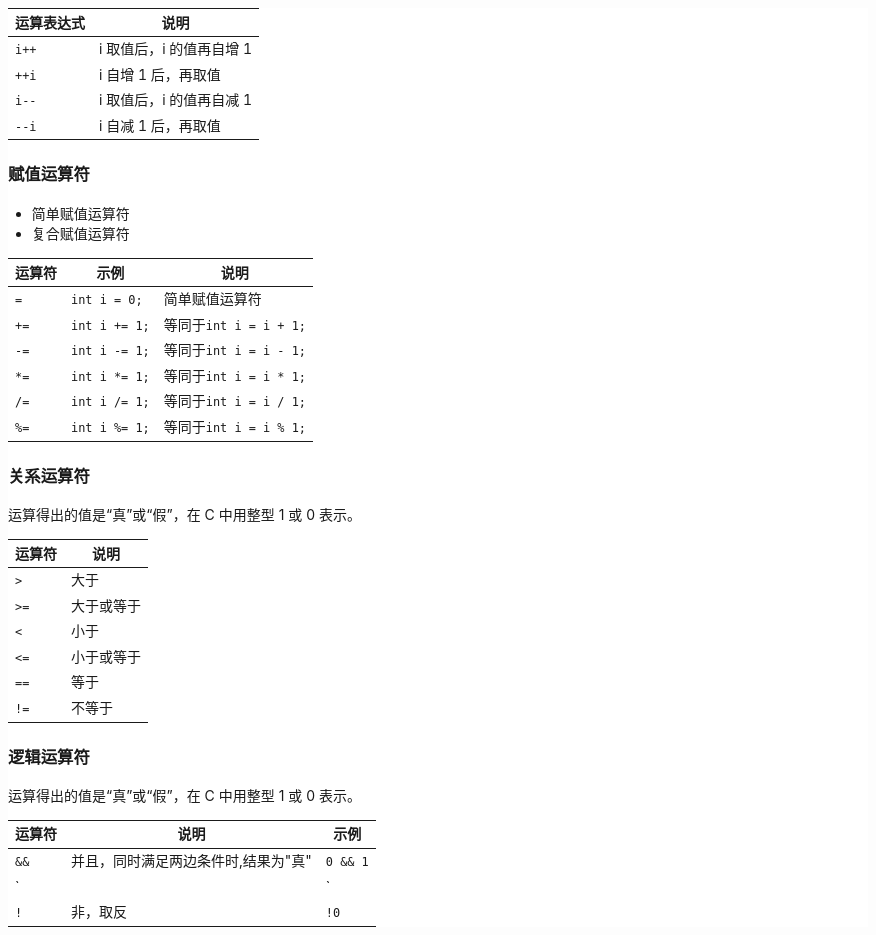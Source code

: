 | 运算表达式 | 说明                     |
| ---------- | ------------------------ |
| `i++`      | i 取值后，i 的值再自增 1 |
| `++i`      | i 自增 1 后，再取值      |
| `i--`      | i 取值后，i 的值再自减 1 |
| `--i`      | i 自减 1 后，再取值      |

### 赋值运算符

- 简单赋值运算符
- 复合赋值运算符

| 运算符 | 示例          | 说明                   |
| ------ | ------------- | ---------------------- |
| `=`    | `int i = 0;`  | 简单赋值运算符         |
| `+=`   | `int i += 1;` | 等同于`int i = i + 1;` |
| `-=`   | `int i -= 1;` | 等同于`int i = i - 1;` |
| `*=`   | `int i *= 1;` | 等同于`int i = i * 1;` |
| `/=`   | `int i /= 1;` | 等同于`int i = i / 1;` |
| `%=`   | `int i %= 1;` | 等同于`int i = i % 1;` |

### 关系运算符

运算得出的值是“真”或“假”，在 C 中用整型 1 或 0 表示。

| 运算符 | 说明       |
| ------ | ---------- |
| `>`    | 大于       |
| `>=`   | 大于或等于 |
| `<`    | 小于       |
| `<=`   | 小于或等于 |
| `==`   | 等于       |
| `!=`   | 不等于     |

### 逻辑运算符

运算得出的值是“真”或“假”，在 C 中用整型 1 或 0 表示。

| 运算符 | 说明                                | 示例     |
| ------ | ----------------------------------- | -------- |
| `&&`   | 并且，同时满足两边条件时,结果为"真" | `0 && 1` |
| `||`   | 或，满足一边条件时，结果为"真"      | `0 || 1` |
| `!`    | 非，取反                            | `!0`     |
